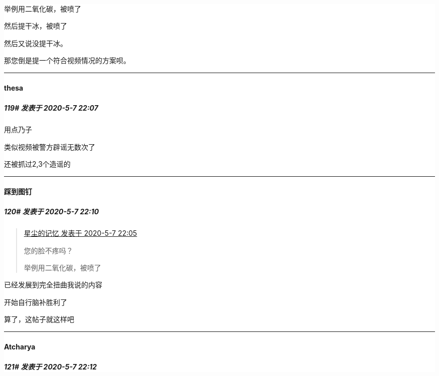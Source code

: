 
举例用二氧化碳，被喷了


然后提干冰，被喷了


然后又说没提干冰。


那您倒是提一个符合视频情况的方案呗。







-----

####  thesa  
##### 119#       发表于 2020-5-7 22:07




用点乃子


类似视频被警方辟谣无数次了


还被抓过2,3个造谣的







-----

####  踩到图钉  
##### 120#       发表于 2020-5-7 22:10



<blockquote><a href="httphttps://bbs.saraba1st.com/2b/forum.php?mod=redirect&amp;goto=findpost&amp;pid=47337323&amp;ptid=1933294" target="_blank">星尘的记忆 发表于 2020-5-7 22:05</a>

您的脸不疼吗？


举例用二氧化碳，被喷了</blockquote>
已经发展到完全扭曲我说的内容

开始自行脑补胜利了


算了，这帖子就这样吧







-----

####  Atcharya  
##### 121#       发表于 2020-5-7 22:12
